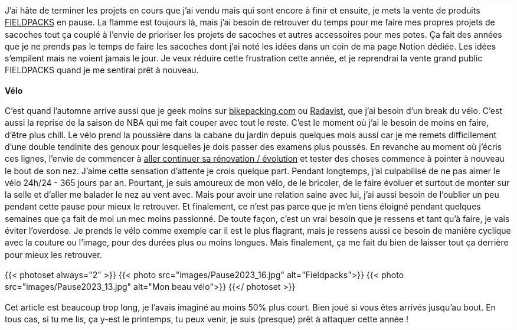 J’ai hâte de terminer les projets en cours que j’ai vendu mais qui sont encore à finir et ensuite, je mets la vente de produits [FIELDPACKS](https://fieldpacks.fr) en pause. La flamme est toujours là, mais j’ai besoin de retrouver du temps pour me faire mes propres projets de sacoches tout ça couplé à l’envie de prioriser les projets de sacoches et autres accessoires pour mes potes. Ça fait des années que je ne prends pas le temps de faire les sacoches dont j’ai noté les idées dans un coin de ma page Notion dédiée. Les idées s’empilent mais ne voient jamais le jour. Je veux réduire cette frustration cette année, et je reprendrai la vente grand public FIELDPACKS quand je me sentirai prêt à nouveau.  

**Vélo**  

C’est quand l’automne arrive aussi que je geek moins sur [bikepacking.com](https://bikepacking.com) ou [Radavist](https://theradavist.com), que j’ai besoin d’un break du vélo. C’est aussi la reprise de la saison de NBA qui me fait couper avec tout le reste. C’est le moment où j’ai le besoin de moins en faire, d’être plus chill. Le vélo prend la poussière dans la cabane du jardin depuis quelques mois aussi car je me remets difficilement d’une double tendinite des genoux pour lesquelles je dois passer des examens plus poussés. En revanche au moment où j’écris ces lignes, l’envie de commencer à [aller continuer sa rénovation / évolution](https://jeremyjanin.com/restauration-rockhopper/) et tester des choses commence à pointer à nouveau le bout de son nez. J’aime cette sensation d’attente je crois quelque part. Pendant longtemps, j’ai culpabilisé de ne pas aimer le vélo 24h/24 - 365 jours par an. Pourtant, je suis amoureux de mon vélo, de le bricoler, de le faire évoluer et surtout de monter sur la selle et d’aller me balader le nez au vent avec. Mais pour avoir une relation saine avec lui, j’ai aussi besoin de l’oublier un peu pendant cette pause pour mieux le retrouver. Et finalement, ce n’est pas parce que je m’en tiens éloigné pendant quelques semaines que ça fait de moi un mec moins passionné. De toute façon, c’est un vrai besoin que je ressens et tant qu’à faire, je vais éviter l’overdose. Je prends le vélo comme exemple car il est le plus flagrant, mais je ressens aussi ce besoin de manière cyclique avec la couture ou l’image, pour des durées plus ou moins longues. Mais finalement, ça me fait du bien de laisser tout ça derrière pour mieux les retrouver.

{{< photoset always="2" >}} {{< photo src="images/Pause2023_16.jpg" alt="Fieldpacks">}} {{< photo src="images/Pause2023_13.jpg" alt="Mon beau vélo">}} {{</ photoset >}}

Cet article est beaucoup trop long, je l’avais imaginé au moins 50% plus court. Bien joué si vous êtes arrivés jusqu’au bout. En tous cas, si tu me lis, ça y-est le printemps, tu peux venir, je suis (presque) prêt à attaquer cette année !
